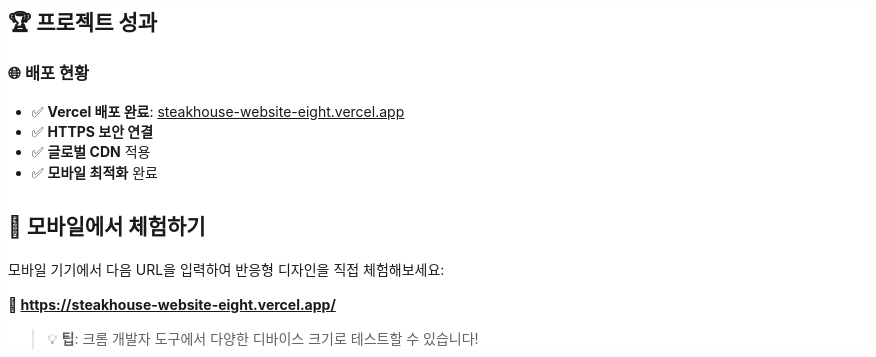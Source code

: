 ## 🏆 프로젝트 성과

### 🌐 배포 현황
- ✅ **Vercel 배포 완료**: [steakhouse-website-eight.vercel.app](https://steakhouse-website-eight.vercel.app/)
- ✅ **HTTPS 보안 연결** 
- ✅ **글로벌 CDN** 적용
- ✅ **모바일 최적화** 완료

## 📱 모바일에서 체험하기

모바일 기기에서 다음 URL을 입력하여 반응형 디자인을 직접 체험해보세요:

**🔗 https://steakhouse-website-eight.vercel.app/**

> 💡 **팁**: 크롬 개발자 도구에서 다양한 디바이스 크기로 테스트할 수 있습니다!
